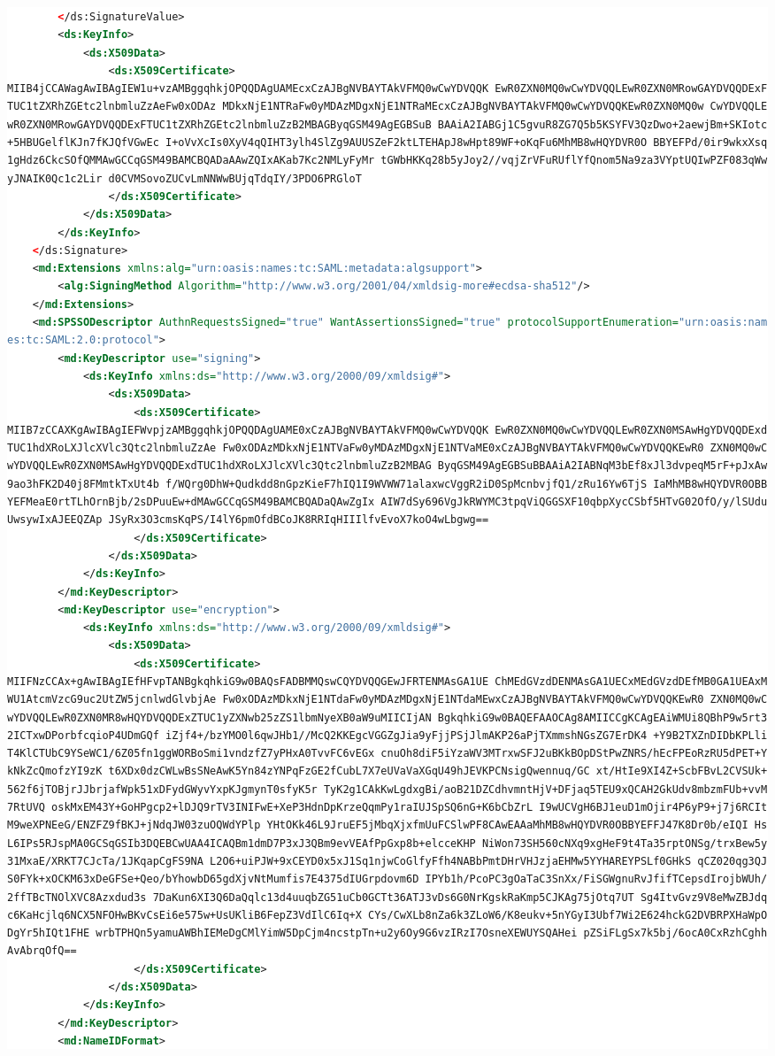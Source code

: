 ```xml
		</ds:SignatureValue>
		<ds:KeyInfo>
			<ds:X509Data>
				<ds:X509Certificate>
MIIB4jCCAWagAwIBAgIEW1u+vzAMBggqhkjOPQQDAgUAMEcxCzAJBgNVBAYTAkVFMQ0wCwYDVQQK EwR0ZXN0MQ0wCwYDVQQLEwR0ZXN0MRowGAYDVQQDExFTUC1tZXRhZGEtc2lnbmluZzAeFw0xODAz MDkxNjE1NTRaFw0yMDAzMDgxNjE1NTRaMEcxCzAJBgNVBAYTAkVFMQ0wCwYDVQQKEwR0ZXN0MQ0w CwYDVQQLEwR0ZXN0MRowGAYDVQQDExFTUC1tZXRhZGEtc2lnbmluZzB2MBAGByqGSM49AgEGBSuB BAAiA2IABGj1C5gvuR8ZG7Q5b5KSYFV3QzDwo+2aewjBm+SKIotc+5HBUGelflKJn7fKJQfVGwEc I+oVvXcIs0XyV4qQIHT3ylh4SlZg9AUUSZeF2ktLTEHApJ8wHpt89WF+oKqFu6MhMB8wHQYDVR0O BBYEFPd/0ir9wkxXsq1gHdz6CkcSOfQMMAwGCCqGSM49BAMCBQADaAAwZQIxAKab7Kc2NMLyFyMr tGWbHKKq28b5yJoy2//vqjZrVFuRUflYfQnom5Na9za3VYptUQIwPZF083qWwyJNAIK0Qc1c2Lir d0CVMSovoZUCvLmNNWwBUjqTdqIY/3PDO6PRGloT
				</ds:X509Certificate>
			</ds:X509Data>
		</ds:KeyInfo>
	</ds:Signature>
	<md:Extensions xmlns:alg="urn:oasis:names:tc:SAML:metadata:algsupport">
		<alg:SigningMethod Algorithm="http://www.w3.org/2001/04/xmldsig-more#ecdsa-sha512"/>
	</md:Extensions>
	<md:SPSSODescriptor AuthnRequestsSigned="true" WantAssertionsSigned="true" protocolSupportEnumeration="urn:oasis:names:tc:SAML:2.0:protocol">
		<md:KeyDescriptor use="signing">
			<ds:KeyInfo xmlns:ds="http://www.w3.org/2000/09/xmldsig#">
				<ds:X509Data>
					<ds:X509Certificate>
MIIB7zCCAXKgAwIBAgIEFWvpjzAMBggqhkjOPQQDAgUAME0xCzAJBgNVBAYTAkVFMQ0wCwYDVQQK EwR0ZXN0MQ0wCwYDVQQLEwR0ZXN0MSAwHgYDVQQDExdTUC1hdXRoLXJlcXVlc3Qtc2lnbmluZzAe Fw0xODAzMDkxNjE1NTVaFw0yMDAzMDgxNjE1NTVaME0xCzAJBgNVBAYTAkVFMQ0wCwYDVQQKEwR0 ZXN0MQ0wCwYDVQQLEwR0ZXN0MSAwHgYDVQQDExdTUC1hdXRoLXJlcXVlc3Qtc2lnbmluZzB2MBAG ByqGSM49AgEGBSuBBAAiA2IABNqM3bEf8xJl3dvpeqM5rF+pJxAw9ao3hFK2D40j8FMmtkTxUt4b f/WQrg0DhW+Qudkdd8nGpzKieF7hIQ1I9WVWW71alaxwcVggR2iD0SpMcnbvjfQ1/zRu16Yw6TjS IaMhMB8wHQYDVR0OBBYEFMeaE0rtTLhOrnBjb/2sDPuuEw+dMAwGCCqGSM49BAMCBQADaQAwZgIx AIW7dSy696VgJkRWYMC3tpqViQGGSXF10qbpXycCSbf5HTvG02OfO/y/lSUduUwsywIxAJEEQZAp JSyRx3O3cmsKqPS/I4lY6pmOfdBCoJK8RRIqHIIIlfvEvoX7koO4wLbgwg==
					</ds:X509Certificate>
				</ds:X509Data>
			</ds:KeyInfo>
		</md:KeyDescriptor>
		<md:KeyDescriptor use="encryption">
			<ds:KeyInfo xmlns:ds="http://www.w3.org/2000/09/xmldsig#">
				<ds:X509Data>
					<ds:X509Certificate>
MIIFNzCCAx+gAwIBAgIEfHFvpTANBgkqhkiG9w0BAQsFADBMMQswCQYDVQQGEwJFRTENMAsGA1UE ChMEdGVzdDENMAsGA1UECxMEdGVzdDEfMB0GA1UEAxMWU1AtcmVzcG9uc2UtZW5jcnlwdGlvbjAe Fw0xODAzMDkxNjE1NTdaFw0yMDAzMDgxNjE1NTdaMEwxCzAJBgNVBAYTAkVFMQ0wCwYDVQQKEwR0 ZXN0MQ0wCwYDVQQLEwR0ZXN0MR8wHQYDVQQDExZTUC1yZXNwb25zZS1lbmNyeXB0aW9uMIICIjAN BgkqhkiG9w0BAQEFAAOCAg8AMIICCgKCAgEAiWMUi8QBhP9w5rt32ICTxwDPorbfcqioP4UDmGQf iZjf4+/bzYMO0l6qwJHb1//McQ2KKEgcVGGZgJia9yFjjPSjJlmAKP26aPjTXmmshNGsZG7ErDK4 +Y9B2TXZnDIDbKPLliT4KlCTUbC9YSeWC1/6Z05fn1ggWORBoSmi1vndzfZ7yPHxA0TvvFC6vEGx cnuOh8diF5iYzaWV3MTrxwSFJ2uBKkBOpDStPwZNRS/hEcFPEoRzRU5dPET+YkNkZcQmofzYI9zK t6XDx0dzCWLwBsSNeAwK5Yn84zYNPqFzGE2fCubL7X7eUVaVaXGqU49hJEVKPCNsigQwennuq/GC xt/HtIe9XI4Z+ScbFBvL2CVSUk+562f6jTOBjrJJbrjafWpk51xDFydGWyvYxpKJgmynT0sfyK5r TyK2g1CAkKwLgdxgBi/aoB21DZCdhvmntHjV+DFjaq5TEU9xQCAH2GkUdv8mbzmFUb+vvM7RtUVQ oskMxEM43Y+GoHPgcp2+lDJQ9rTV3INIFwE+XeP3HdnDpKrzeQqmPy1raIUJSpSQ6nG+K6bCbZrL I9wUCVgH6BJ1euD1mOjir4P6yP9+j7j6RCItM9weXPNEeG/ENZFZ9fBKJ+jNdqJW03zuOQWdYPlp YHtOKk46L9JruEF5jMbqXjxfmUuFCSlwPF8CAwEAAaMhMB8wHQYDVR0OBBYEFFJ47K8Dr0b/eIQI HsL6IPs5RJspMA0GCSqGSIb3DQEBCwUAA4ICAQBm1dmD7P3xJ3QBm9evVEAfPpGxp8b+elcceKHP NiWon73SH560cNXq9xgHeF9t4Ta35rptONSg/trxBew5y31MxaE/XRKT7CJcTa/1JKqapCgFS9NA L2O6+uiPJW+9xCEYD0x5xJ1Sq1njwCoGlfyFfh4NABbPmtDHrVHJzjaEHMw5YYHAREYPSLf0GHkS qCZ020qg3QJS0FYk+xOCKM63xDeGFSe+Qeo/bYhowbD65gdXjvNtMumfis7E4375dIUGrpdovm6D IPYb1h/PcoPC3gOaTaC3SnXx/FiSGWgnuRvJfifTCepsdIrojbWUh/2ffTBcTNOlXVC8Azxdud3s 7DaKun6XI3Q6DaQqlc13d4uuqbZG51uCb0GCTt36ATJ3vDs6G0NrKgskRaKmp5CJKAg75jOtq7UT Sg4ItvGvz9V8eMwZBJdqc6KaHcjlq6NCX5NFOHwBKvCsEi6e575w+UsUKliB6FepZ3VdIlC6Iq+X CYs/CwXLb8nZa6k3ZLoW6/K8eukv+5nYGyI3Ubf7Wi2E624hckG2DVBRPXHaWpODgYr5hIQt1FHE wrbTPHQn5yamuAWBhIEMeDgCMlYimW5DpCjm4ncstpTn+u2y6Oy9G6vzIRzI7OsneXEWUYSQAHei pZSiFLgSx7k5bj/6ocA0CxRzhCghhAvAbrqOfQ==
					</ds:X509Certificate>
				</ds:X509Data>
			</ds:KeyInfo>
		</md:KeyDescriptor>
		<md:NameIDFormat>
```